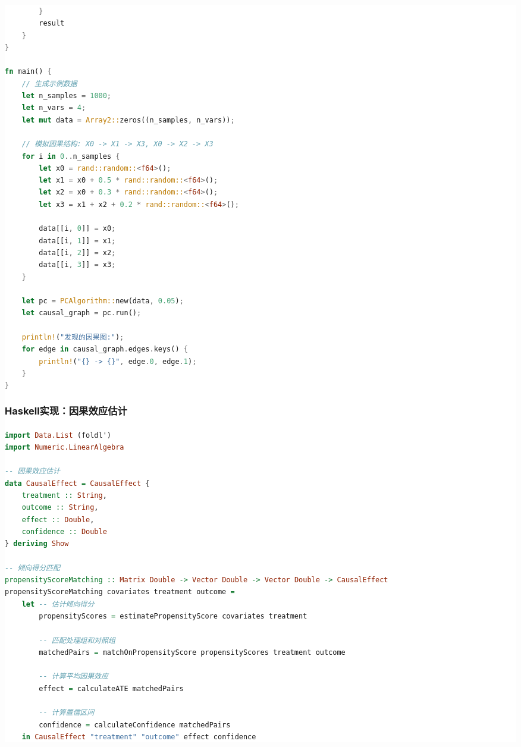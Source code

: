 ```rust
        }
        result
    }
}

fn main() {
    // 生成示例数据
    let n_samples = 1000;
    let n_vars = 4;
    let mut data = Array2::zeros((n_samples, n_vars));
    
    // 模拟因果结构: X0 -> X1 -> X3, X0 -> X2 -> X3
    for i in 0..n_samples {
        let x0 = rand::random::<f64>();
        let x1 = x0 + 0.5 * rand::random::<f64>();
        let x2 = x0 + 0.3 * rand::random::<f64>();
        let x3 = x1 + x2 + 0.2 * rand::random::<f64>();
        
        data[[i, 0]] = x0;
        data[[i, 1]] = x1;
        data[[i, 2]] = x2;
        data[[i, 3]] = x3;
    }
    
    let pc = PCAlgorithm::new(data, 0.05);
    let causal_graph = pc.run();
    
    println!("发现的因果图:");
    for edge in causal_graph.edges.keys() {
        println!("{} -> {}", edge.0, edge.1);
    }
}
```

### Haskell实现：因果效应估计

```haskell
import Data.List (foldl')
import Numeric.LinearAlgebra

-- 因果效应估计
data CausalEffect = CausalEffect {
    treatment :: String,
    outcome :: String,
    effect :: Double,
    confidence :: Double
} deriving Show

-- 倾向得分匹配
propensityScoreMatching :: Matrix Double -> Vector Double -> Vector Double -> CausalEffect
propensityScoreMatching covariates treatment outcome = 
    let -- 估计倾向得分
        propensityScores = estimatePropensityScore covariates treatment
        
        -- 匹配处理组和对照组
        matchedPairs = matchOnPropensityScore propensityScores treatment outcome
        
        -- 计算平均因果效应
        effect = calculateATE matchedPairs
        
        -- 计算置信区间
        confidence = calculateConfidence matchedPairs
    in CausalEffect "treatment" "outcome" effect confidence
```